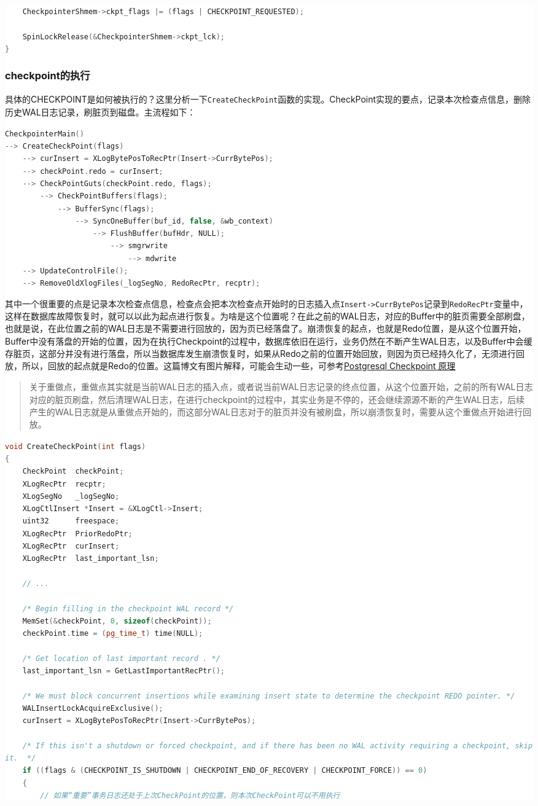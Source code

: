 ```c++
	CheckpointerShmem->ckpt_flags |= (flags | CHECKPOINT_REQUESTED);

	SpinLockRelease(&CheckpointerShmem->ckpt_lck);
}
```

### checkpoint的执行
具体的CHECKPOINT是如何被执行的？这里分析一下`CreateCheckPoint`函数的实现。CheckPoint实现的要点，记录本次检查点信息，删除历史WAL日志记录，刷脏页到磁盘。主流程如下：
```c++
CheckpointerMain()
--> CreateCheckPoint(flags)
	--> curInsert = XLogBytePosToRecPtr(Insert->CurrBytePos);
	--> checkPoint.redo = curInsert;
	--> CheckPointGuts(checkPoint.redo, flags);
		--> CheckPointBuffers(flags); 
			--> BufferSync(flags);
				--> SyncOneBuffer(buf_id, false, &wb_context)
					--> FlushBuffer(bufHdr, NULL);
						--> smgrwrite
							--> mdwrite
	--> UpdateControlFile();
	--> RemoveOldXlogFiles(_logSegNo, RedoRecPtr, recptr);
```
其中一个很重要的点是记录本次检查点信息，检查点会把本次检查点开始时的日志插入点`Insert->CurrBytePos`记录到`RedoRecPtr`变量中，这样在数据库故障恢复时，就可以以此为起点进行恢复。为啥是这个位置呢？在此之前的WAL日志，对应的Buffer中的脏页需要全部刷盘，也就是说，在此位置之前的WAL日志是不需要进行回放的，因为页已经落盘了。崩溃恢复的起点，也就是Redo位置，是从这个位置开始，Buffer中没有落盘的开始的位置，因为在执行Checkpoint的过程中，数据库依旧在运行，业务仍然在不断产生WAL日志，以及Buffer中会缓存脏页，这部分并没有进行落盘，所以当数据库发生崩溃恢复时，如果从Redo之前的位置开始回放，则因为页已经持久化了，无须进行回放，所以，回放的起点就是Redo的位置。这篇博文有图片解释，可能会生动一些，可参考[Postgresql Checkpoint 原理](https://zhmin.github.io/posts/postgresql-checkpoint/)

>关于重做点，重做点其实就是当前WAL日志的插入点，或者说当前WAL日志记录的终点位置，从这个位置开始，之前的所有WAL日志对应的脏页刷盘，然后清理WAL日志，在进行checkpoint的过程中，其实业务是不停的，还会继续源源不断的产生WAL日志，后续产生的WAL日志就是从重做点开始的，而这部分WAL日志对于的脏页并没有被刷盘，所以崩溃恢复时，需要从这个重做点开始进行回放。

```c++
void CreateCheckPoint(int flags)
{
	CheckPoint	checkPoint;
	XLogRecPtr	recptr;
	XLogSegNo	_logSegNo;
	XLogCtlInsert *Insert = &XLogCtl->Insert;
	uint32		freespace;
	XLogRecPtr	PriorRedoPtr;
	XLogRecPtr	curInsert;
	XLogRecPtr	last_important_lsn;

	// ...

	/* Begin filling in the checkpoint WAL record */
	MemSet(&checkPoint, 0, sizeof(checkPoint));
	checkPoint.time = (pg_time_t) time(NULL);

	/* Get location of last important record . */
	last_important_lsn = GetLastImportantRecPtr();

	/* We must block concurrent insertions while examining insert state to determine the checkpoint REDO pointer. */
	WALInsertLockAcquireExclusive();
	curInsert = XLogBytePosToRecPtr(Insert->CurrBytePos);

	/* If this isn't a shutdown or forced checkpoint, and if there has been no WAL activity requiring a checkpoint, skip it.  */
	if ((flags & (CHECKPOINT_IS_SHUTDOWN | CHECKPOINT_END_OF_RECOVERY | CHECKPOINT_FORCE)) == 0)
	{
		// 如果“重要”事务日志还处于上次CheckPoint的位置，则本次CheckPoint可以不用执行
```